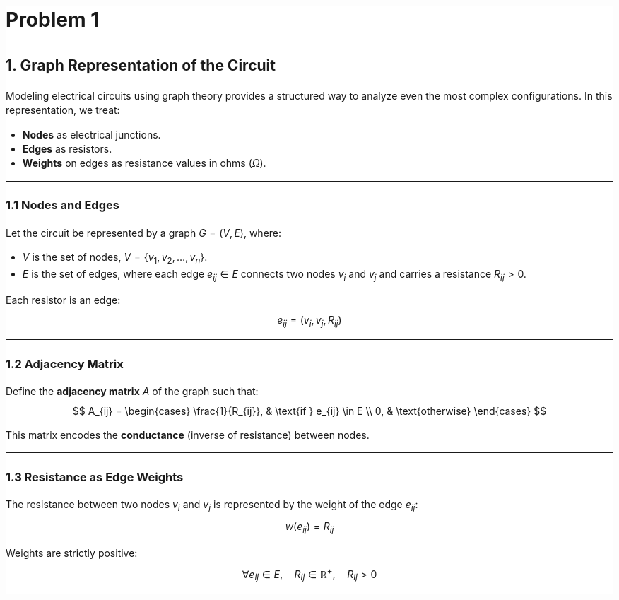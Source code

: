 # Problem 1
## 1. Graph Representation of the Circuit

Modeling electrical circuits using graph theory provides a structured way to analyze even the most complex configurations. In this representation, we treat:

- **Nodes** as electrical junctions.
- **Edges** as resistors.
- **Weights** on edges as resistance values in ohms $(\Omega)$.

---

### 1.1 Nodes and Edges

Let the circuit be represented by a graph $G = (V, E)$, where:
- $V$ is the set of nodes, $V = \{v_1, v_2, \dots, v_n\}$.
- $E$ is the set of edges, where each edge $e_{ij} \in E$ connects two nodes $v_i$ and $v_j$ and carries a resistance $R_{ij} > 0$.

Each resistor is an edge:
$$
e_{ij} = (v_i, v_j, R_{ij})
$$

---

### 1.2 Adjacency Matrix

Define the **adjacency matrix** $A$ of the graph such that:
$$
A_{ij} = 
\begin{cases}
\frac{1}{R_{ij}}, & \text{if } e_{ij} \in E \\
0, & \text{otherwise}
\end{cases}
$$

This matrix encodes the **conductance** (inverse of resistance) between nodes.

---

### 1.3 Resistance as Edge Weights

The resistance between two nodes $v_i$ and $v_j$ is represented by the weight of the edge $e_{ij}$:
$$
w(e_{ij}) = R_{ij}
$$

Weights are strictly positive:
$$
\forall e_{ij} \in E, \quad R_{ij} \in \mathbb{R}^+, \quad R_{ij} > 0
$$

---